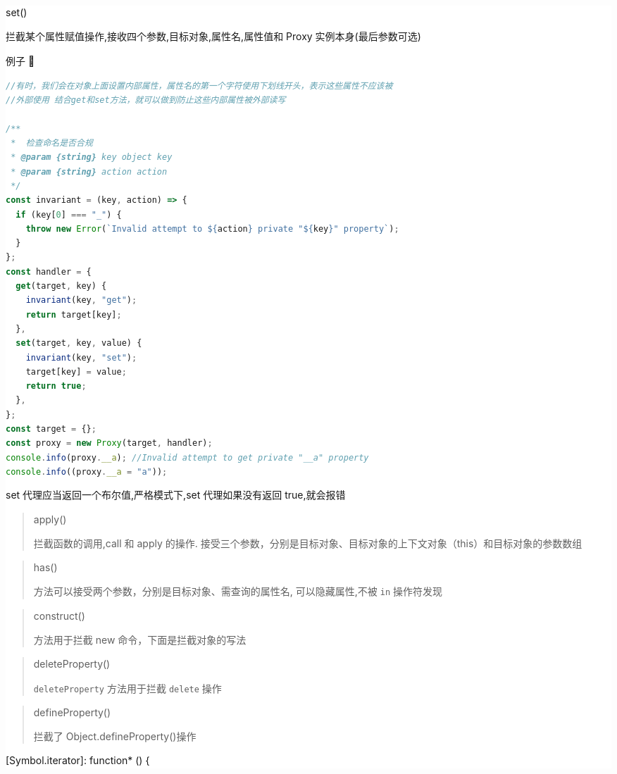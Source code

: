 set()

拦截某个属性赋值操作,接收四个参数,目标对象,属性名,属性值和 Proxy 实例本身(最后参数可选)

例子 🌰

```js
//有时，我们会在对象上面设置内部属性，属性名的第一个字符使用下划线开头，表示这些属性不应该被
//外部使用 结合get和set方法，就可以做到防止这些内部属性被外部读写

/**
 *  检查命名是否合规
 * @param {string} key object key
 * @param {string} action action
 */
const invariant = (key, action) => {
  if (key[0] === "_") {
    throw new Error(`Invalid attempt to ${action} private "${key}" property`);
  }
};
const handler = {
  get(target, key) {
    invariant(key, "get");
    return target[key];
  },
  set(target, key, value) {
    invariant(key, "set");
    target[key] = value;
    return true;
  },
};
const target = {};
const proxy = new Proxy(target, handler);
console.info(proxy.__a); //Invalid attempt to get private "__a" property
console.info((proxy.__a = "a"));
```

set 代理应当返回一个布尔值,严格模式下,set 代理如果没有返回 true,就会报错

> apply()
>
> 拦截函数的调用,call 和 apply 的操作. 接受三个参数，分别是目标对象、目标对象的上下文对象（this）和目标对象的参数数组

> has()
>
> 方法可以接受两个参数，分别是目标对象、需查询的属性名, 可以隐藏属性,不被 `in` 操作符发现

> construct()
>
> 方法用于拦截 new 命令，下面是拦截对象的写法

> deleteProperty()
>
> `deleteProperty` 方法用于拦截 `delete` 操作

> defineProperty()
>
> 拦截了 Object.defineProperty()操作


  [keyA]: "valueA",
  [keyB]: "valueB",
  [Symbol("des")]: 1,
  [func]: "hello",
  [Symbol.iterator]: function* () {